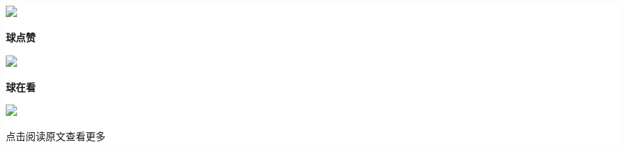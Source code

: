 ![](https://mmbiz.qpic.cn/sz_mmbiz_gif/1UG7KPNHN8FVzNwDWrTVic9ZOChjQcCJdL82O1EeYY7G3U2crX1uELF6qWUc3OphJLL3jibmyxOsfibRlN0ZdrEDw/640?wx_fmt=gif&from=appmsg "")  
  
**球点赞**  
  
![](https://mmbiz.qpic.cn/sz_mmbiz_gif/1UG7KPNHN8FVzNwDWrTVic9ZOChjQcCJdL82O1EeYY7G3U2crX1uELF6qWUc3OphJLL3jibmyxOsfibRlN0ZdrEDw/640?wx_fmt=gif&from=appmsg "")  
  
**球在看**  
  
  
  
![](https://mmbiz.qpic.cn/sz_mmbiz_gif/1UG7KPNHN8FVzNwDWrTVic9ZOChjQcCJdZEZibJY2J8WenJnUdOqRMEKnJ6HgCsxf0VTIicFa2nLiceL1r5E5hosHg/640?wx_fmt=gif&from=appmsg "")  
  
点击阅读原文查看更多  
  
